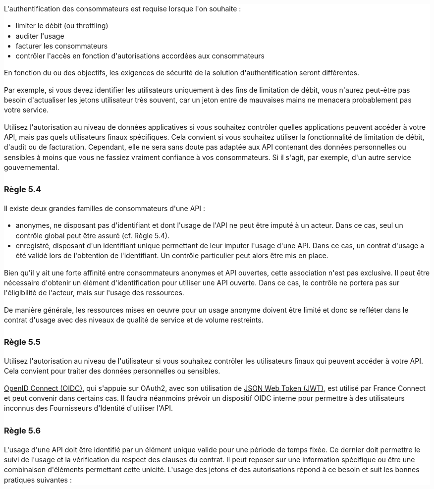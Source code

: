 L'authentification des consommateurs est requise lorsque l'on souhaite :

- limiter le débit (ou throttling)
- auditer l'usage
- facturer les consommateurs
- contrôler l'accès en fonction d'autorisations accordées aux consommateurs

En fonction du ou des objectifs, les exigences de sécurité de la solution d'authentification seront différentes.

Par exemple, si vous devez identifier les utilisateurs uniquement à des fins de limitation de débit, vous n'aurez peut-être pas besoin d'actualiser les jetons utilisateur très souvent, car un jeton entre de mauvaises mains ne menacera probablement pas votre service.

Utilisez l'autorisation au niveau de données applicatives si vous souhaitez contrôler quelles applications peuvent accéder à votre API, mais pas quels utilisateurs finaux spécifiques. Cela convient si vous souhaitez utiliser la fonctionnalité de limitation de débit, d'audit ou de facturation. Cependant, elle ne sera sans doute pas adaptée aux API contenant des données personnelles ou sensibles à moins que vous ne fassiez vraiment confiance à vos consommateurs. Si il s'agit, par exemple, d'un autre service gouvernemental.

### Règle 5.4

Il existe deux grandes familles de consommateurs d'une API :
- anonymes, ne disposant pas d'identifiant et dont l'usage de l'API ne peut être imputé à un acteur. Dans ce cas, seul un contrôle global peut être assuré (cf. Règle 5.4).
- enregistré, disposant d'un identifiant unique permettant de leur imputer l'usage d'une API. Dans ce cas, un contrat d'usage a été validé lors de l'obtention de l'identifiant. Un contrôle particulier peut alors être mis en place.

Bien qu'il y ait une forte affinité entre consommateurs anonymes et API ouvertes, cette association n'est pas exclusive. Il peut être nécessaire d'obtenir un élément d'identification pour utiliser une API ouverte. Dans ce cas, le contrôle ne portera pas sur l'éligibilité de l'acteur, mais sur l'usage des ressources.

De manière générale, les ressources mises en oeuvre pour un usage anonyme doivent être limité et donc se refléter dans le contrat d'usage avec des niveaux de qualité de service et de volume restreints.

### Règle 5.5

Utilisez l'autorisation au niveau de l'utilisateur si vous souhaitez contrôler les utilisateurs finaux qui peuvent accéder à votre API. Cela convient pour traiter des données personnelles ou sensibles.

<a href="http://openid.net/connect/" target="_blank">OpenID Connect (OIDC)</a>, qui s'appuie sur OAuth2, avec son utilisation de <a href="https://tools.ietf.org/html/rfc7519" target="_blank">JSON Web Token (JWT)</a>, est utilisé par France Connect et peut convenir dans certains cas. Il faudra néanmoins prévoir un dispositif OIDC interne pour permettre à des utilisateurs inconnus des Fournisseurs d'Identité d'utiliser l'API.

### Règle 5.6

L'usage d'une API doit être identifié par un élément unique valide pour une période de temps fixée. Ce dernier doit permettre le suivi de l'usage et la vérification du respect des clauses du contrat. Il peut reposer sur une information spécifique ou être une combinaison d'éléments permettant cette unicité. L'usage des jetons et des autorisations répond à ce besoin et suit les bonnes pratiques suivantes :
